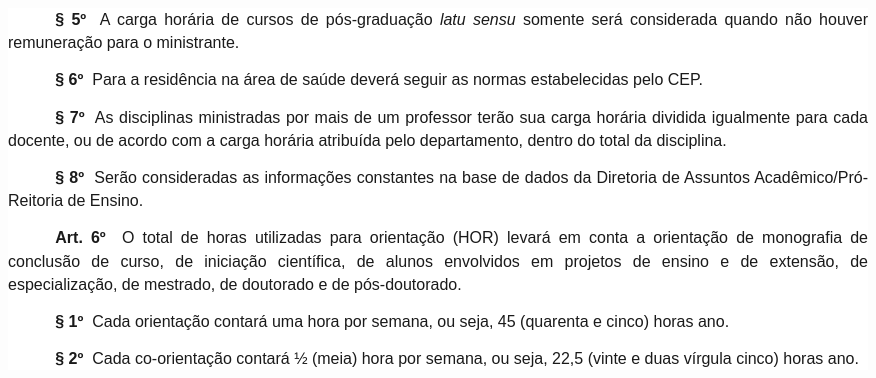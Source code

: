 <p class=MsoNormal style='text-align:justify;text-indent:35.45pt;mso-outline-level:
1'><b style='mso-bidi-font-weight:normal'><span style='font-size:12.0pt;
mso-bidi-font-size:10.0pt;font-family:Arial;mso-bidi-font-family:"Times New Roman"'>§
5º</span></b><span style='font-size:12.0pt;mso-bidi-font-size:10.0pt;
font-family:Arial;mso-bidi-font-family:"Times New Roman"'><span
style="mso-spacerun: yes">  </span>A carga horária de cursos de pós-graduação <i
style='mso-bidi-font-style:normal'>latu sensu</i> somente será considerada
quando não houver remuneração para o ministrante.<o:p></o:p></span></p>

<p class=MsoNormal style='text-align:justify;text-indent:35.45pt;mso-outline-level:
1'><b style='mso-bidi-font-weight:normal'><span style='font-size:12.0pt;
mso-bidi-font-size:10.0pt;font-family:Arial;mso-bidi-font-family:"Times New Roman"'>§
6º</span></b><span style='font-size:12.0pt;mso-bidi-font-size:10.0pt;
font-family:Arial;mso-bidi-font-family:"Times New Roman"'><span
style="mso-spacerun: yes">  </span>Para a residência na área de saúde deverá
seguir as normas estabelecidas pelo CEP.<o:p></o:p></span></p>

<p class=MsoNormal style='text-align:justify;text-indent:35.45pt;mso-outline-level:
1'><b style='mso-bidi-font-weight:normal'><span style='font-size:12.0pt;
mso-bidi-font-size:10.0pt;font-family:Arial;mso-bidi-font-family:"Times New Roman"'>§
7º</span></b><span style='font-size:12.0pt;mso-bidi-font-size:10.0pt;
font-family:Arial;mso-bidi-font-family:"Times New Roman"'><span
style="mso-spacerun: yes">  </span>As disciplinas ministradas por mais de um
professor terão sua carga horária dividida igualmente para cada docente, ou de
acordo com a carga horária atribuída pelo departamento, dentro do total da
disciplina.<o:p></o:p></span></p>

<p class=MsoNormal style='text-align:justify;text-indent:35.45pt;mso-outline-level:
1'><b style='mso-bidi-font-weight:normal'><span style='font-size:12.0pt;
mso-bidi-font-size:10.0pt;font-family:Arial;mso-bidi-font-family:"Times New Roman"'>§
8º</span></b><span style='font-size:12.0pt;mso-bidi-font-size:10.0pt;
font-family:Arial;mso-bidi-font-family:"Times New Roman"'><span
style="mso-spacerun: yes">  </span>Serão consideradas as informações constantes
na base de dados da Diretoria de Assuntos Acadêmico/Pró-Reitoria de Ensino.<o:p></o:p></span></p>

<p class=MsoNormal style='text-align:justify;text-indent:35.45pt;mso-outline-level:
1'><b style='mso-bidi-font-weight:normal'><span style='font-size:12.0pt;
mso-bidi-font-size:10.0pt;font-family:Arial;mso-bidi-font-family:"Times New Roman"'>Art.
6º </span></b><span style='font-size:12.0pt;mso-bidi-font-size:10.0pt;
font-family:Arial;mso-bidi-font-family:"Times New Roman"'><span
style="mso-spacerun: yes"> </span>O total de horas utilizadas para orientação
(HOR) levará em conta a orientação de monografia de conclusão de curso, de
iniciação científica, de alunos envolvidos em projetos de ensino e de extensão,
de especialização, de mestrado, de doutorado e de pós-doutorado.<o:p></o:p></span></p>

<p class=MsoNormal style='text-align:justify;text-indent:35.45pt;mso-outline-level:
1'><b style='mso-bidi-font-weight:normal'><span style='font-size:12.0pt;
mso-bidi-font-size:10.0pt;font-family:Arial;mso-bidi-font-family:"Times New Roman"'>§
1º</span></b><span style='font-size:12.0pt;mso-bidi-font-size:10.0pt;
font-family:Arial;mso-bidi-font-family:"Times New Roman"'><span
style="mso-spacerun: yes">  </span>Cada orientação contará uma hora por semana,
ou seja, 45 (quarenta e cinco) horas ano.<o:p></o:p></span></p>

<p class=MsoNormal style='text-align:justify;text-indent:35.45pt;mso-outline-level:
1'><b style='mso-bidi-font-weight:normal'><span style='font-size:12.0pt;
mso-bidi-font-size:10.0pt;font-family:Arial;mso-bidi-font-family:"Times New Roman"'>§
2º</span></b><span style='font-size:12.0pt;mso-bidi-font-size:10.0pt;
font-family:Arial;mso-bidi-font-family:"Times New Roman"'><span
style="mso-spacerun: yes">  </span>Cada co-orientação contará ½ (meia) hora por
semana, ou seja, 22,5 (vinte e duas vírgula cinco) horas ano.<o:p></o:p></span></p>
